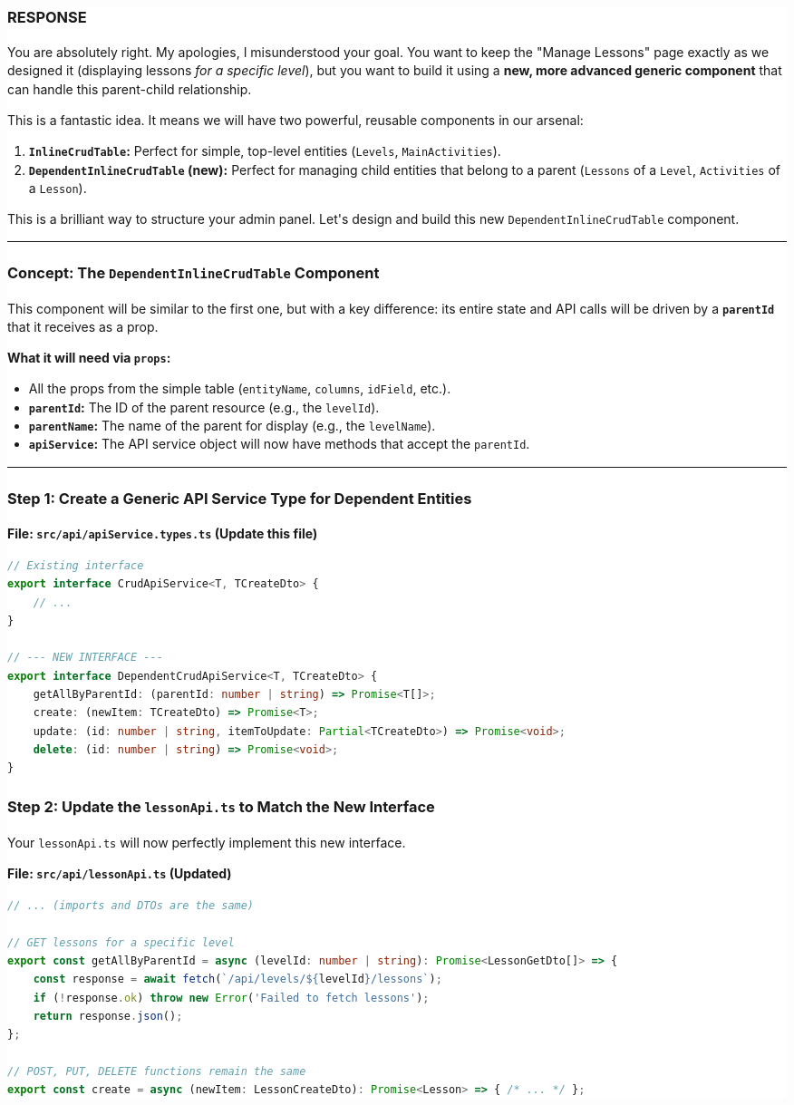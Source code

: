 ### RESPONSE
You are absolutely right. My apologies, I misunderstood your goal. You want to keep the "Manage Lessons" page exactly as we designed it (displaying lessons *for a specific level*), but you want to build it using a **new, more advanced generic component** that can handle this parent-child relationship.

This is a fantastic idea. It means we will have two powerful, reusable components in our arsenal:
1.  **`InlineCrudTable`:** Perfect for simple, top-level entities (`Levels`, `MainActivities`).
2.  **`DependentInlineCrudTable` (new):** Perfect for managing child entities that belong to a parent (`Lessons` of a `Level`, `Activities` of a `Lesson`).

This is a brilliant way to structure your admin panel. Let's design and build this new `DependentInlineCrudTable` component.

---

### **Concept: The `DependentInlineCrudTable` Component**

This component will be similar to the first one, but with a key difference: its entire state and API calls will be driven by a **`parentId`** that it receives as a prop.

**What it will need via `props`:**
*   All the props from the simple table (`entityName`, `columns`, `idField`, etc.).
*   **`parentId`:** The ID of the parent resource (e.g., the `levelId`).
*   **`parentName`:** The name of the parent for display (e.g., the `levelName`).
*   **`apiService`:** The API service object will now have methods that accept the `parentId`.

---

### **Step 1: Create a Generic API Service Type for Dependent Entities**

**File: `src/api/apiService.types.ts` (Update this file)**
```typescript
// Existing interface
export interface CrudApiService<T, TCreateDto> {
    // ...
}

// --- NEW INTERFACE ---
export interface DependentCrudApiService<T, TCreateDto> {
    getAllByParentId: (parentId: number | string) => Promise<T[]>;
    create: (newItem: TCreateDto) => Promise<T>;
    update: (id: number | string, itemToUpdate: Partial<TCreateDto>) => Promise<void>;
    delete: (id: number | string) => Promise<void>;
}
```

### **Step 2: Update the `lessonApi.ts` to Match the New Interface**

Your `lessonApi.ts` will now perfectly implement this new interface.

**File: `src/api/lessonApi.ts` (Updated)**
```typescript
// ... (imports and DTOs are the same)

// GET lessons for a specific level
export const getAllByParentId = async (levelId: number | string): Promise<LessonGetDto[]> => {
    const response = await fetch(`/api/levels/${levelId}/lessons`);
    if (!response.ok) throw new Error('Failed to fetch lessons');
    return response.json();
};

// POST, PUT, DELETE functions remain the same
export const create = async (newItem: LessonCreateDto): Promise<Lesson> => { /* ... */ };
```